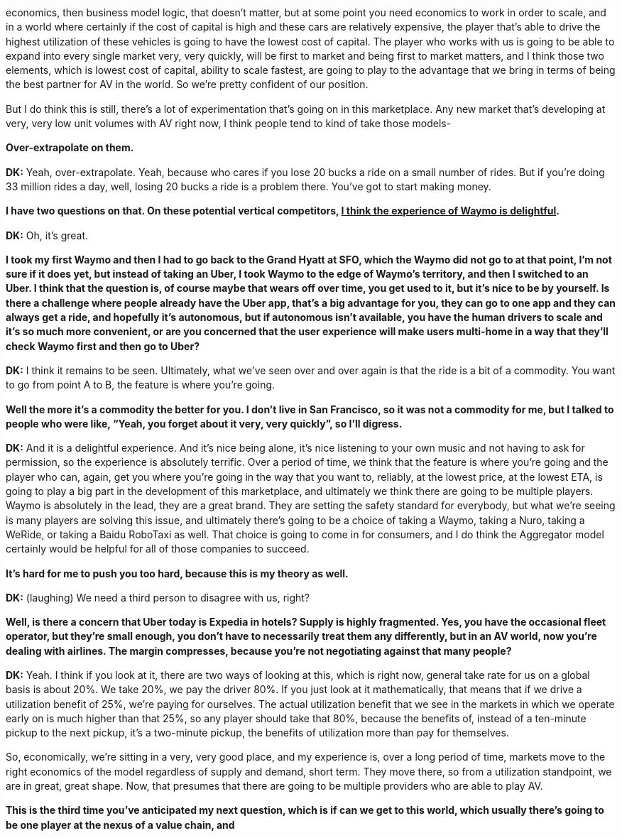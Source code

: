 economics, then business model logic, that doesn&#8217;t matter, but at some point you need economics to work in order to scale, and in a world where certainly if the cost of capital is high and these cars are relatively expensive, the player that&#8217;s able to drive the highest utilization of these vehicles is going to have the lowest cost of capital. The player who works with us is going to be able to expand into every single market very, very quickly, will be first to market and being first to market matters, and I think those two elements, which is lowest cost of capital, ability to scale fastest, are going to play to the advantage that we bring in terms of being the best partner for AV in the world. So we&#8217;re pretty confident of our position.</p><p>But I do think this is still, there&#8217;s a lot of experimentation that&#8217;s going on in this marketplace. Any new market that&#8217;s developing at very, very low unit volumes with AV right now, I think people tend to kind of take those models-</p><p><strong>Over-extrapolate on them.</strong></p><p><strong>DK:</strong> Yeah, over-extrapolate. Yeah, because who cares if you lose 20 bucks a ride on a small number of rides. But if you&#8217;re doing 33 million rides a day, well, losing 20 bucks a ride is a problem there. You&#8217;ve got to start making money.</p><p><strong>I have two questions on that. On these potential vertical competitors, <a href="https://stratechery.com/2024/taking-waymo-uber-and-waymo/">I think the experience of Waymo is delightful</a>.</strong></p><p><strong>DK:</strong> Oh, it&#8217;s great.</p><p><strong>I took my first Waymo and then I had to go back to the Grand Hyatt at SFO, which the Waymo did not go to at that point, I&#8217;m not sure if it does yet, but instead of taking an Uber, I took Waymo to the edge of Waymo&#8217;s territory, and then I switched to an Uber. I think that the question is, of course maybe that wears off over time, you get used to it, but it&#8217;s nice to be by yourself. Is there a challenge where people already have the Uber app, that&#8217;s a big advantage for you, they can go to one app and they can always get a ride, and hopefully it&#8217;s autonomous, but if autonomous isn&#8217;t available, you have the human drivers to scale and it&#8217;s so much more convenient, or are you concerned that the user experience will make users multi-home in a way that they&#8217;ll check Waymo first and then go to Uber?</strong></p><p><strong>DK:</strong> I think it remains to be seen. Ultimately, what we&#8217;ve seen over and over again is that the ride is a bit of a commodity. You want to go from point A to B, the feature is where you&#8217;re going.</p><p><strong>Well the more it&#8217;s a commodity the better for you. I don&#8217;t live in San Francisco, so it was not a commodity for me, but I talked to people who were like, &#8220;Yeah, you forget about it very, very quickly&#8221;, so I&#8217;ll digress.</strong></p><p><strong>DK:</strong> And it is a delightful experience. And it&#8217;s nice being alone, it&#8217;s nice listening to your own music and not having to ask for permission, so the experience is absolutely terrific. Over a period of time, we think that the feature is where you&#8217;re going and the player who can, again, get you where you&#8217;re going in the way that you want to, reliably, at the lowest price, at the lowest ETA, is going to play a big part in the development of this marketplace, and ultimately we think there are going to be multiple players. Waymo is absolutely in the lead, they are a great brand. They are setting the safety standard for everybody, but what we&#8217;re seeing is many players are solving this issue, and ultimately there&#8217;s going to be a choice of taking a Waymo, taking a Nuro, taking a WeRide, or taking a Baidu RoboTaxi as well. That choice is going to come in for consumers, and I do think the Aggregator model certainly would be helpful for all of those companies to succeed.</p><p><strong>It&#8217;s hard for me to push you too hard, because this is my theory as well.</strong></p><p><strong>DK:</strong> (laughing) We need a third person to disagree with us, right?</p><p><strong>Well, is there a concern that Uber today is Expedia in hotels? Supply is highly fragmented. Yes, you have the occasional fleet operator, but they&#8217;re small enough, you don&#8217;t have to necessarily treat them any differently, but in an AV world, now you&#8217;re dealing with airlines. The margin compresses, because you&#8217;re not negotiating against that many people?</strong></p><p><strong>DK:</strong> Yeah. I think if you look at it, there are two ways of looking at this, which is right now, general take rate for us on a global basis is about 20%. We take 20%, we pay the driver 80%. If you just look at it mathematically, that means that if we drive a utilization benefit of 25%, we&#8217;re paying for ourselves. The actual utilization benefit that we see in the markets in which we operate early on is much higher than that 25%, so any player should take that 80%, because the benefits of, instead of a ten-minute pickup to the next pickup, it&#8217;s a two-minute pickup, the benefits of utilization more than pay for themselves.</p><p>So, economically, we&#8217;re sitting in a very, very good place, and my experience is, over a long period of time, markets move to the right economics of the model regardless of supply and demand, short term. They move there, so from a utilization standpoint, we are in great, great shape. Now, that presumes that there are going to be multiple providers who are able to play AV.</p><p><strong>This is the third time you&#8217;ve anticipated my next question, which is if can we get to this world, which usually there&#8217;s going to be one player at the nexus of a value chain, and